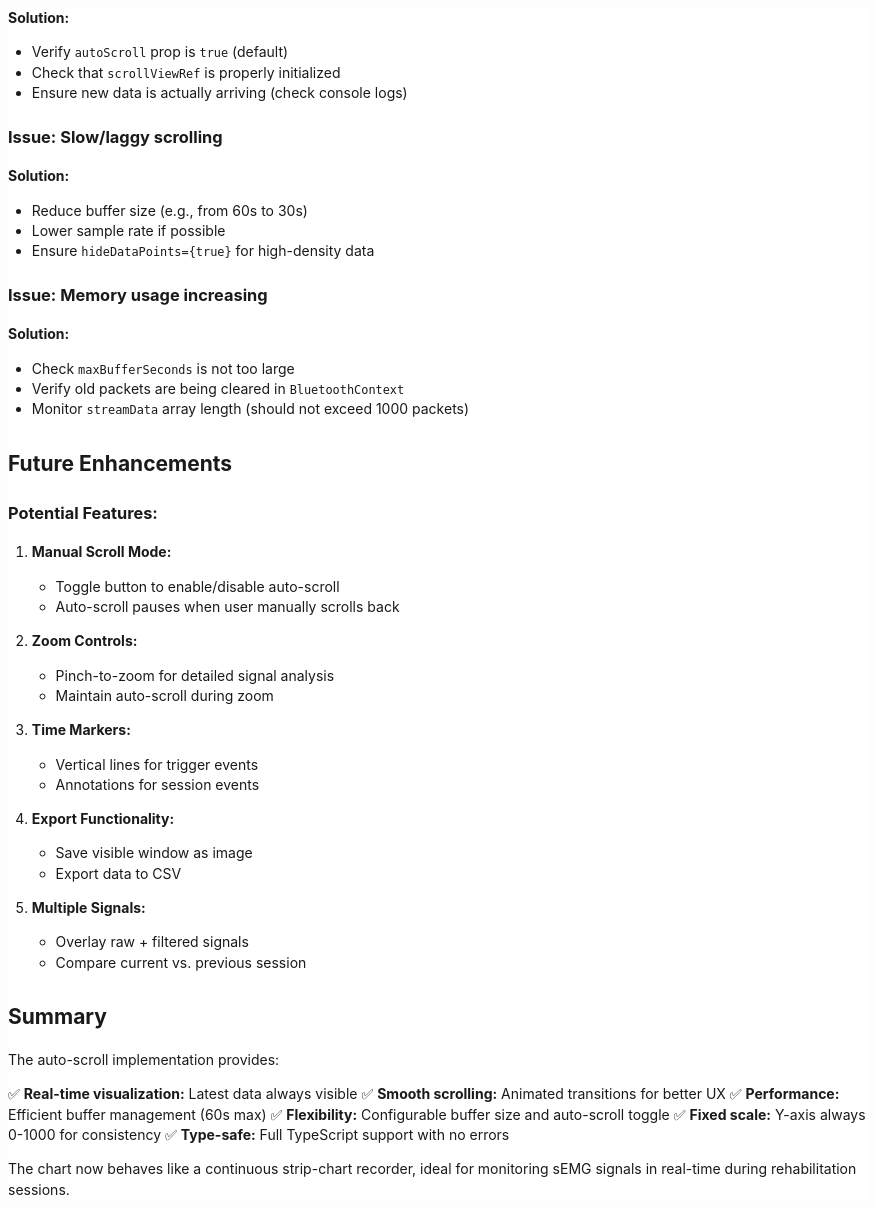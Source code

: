 **Solution:**
- Verify `autoScroll` prop is `true` (default)
- Check that `scrollViewRef` is properly initialized
- Ensure new data is actually arriving (check console logs)

### Issue: Slow/laggy scrolling

**Solution:**
- Reduce buffer size (e.g., from 60s to 30s)
- Lower sample rate if possible
- Ensure `hideDataPoints={true}` for high-density data

### Issue: Memory usage increasing

**Solution:**
- Check `maxBufferSeconds` is not too large
- Verify old packets are being cleared in `BluetoothContext`
- Monitor `streamData` array length (should not exceed 1000 packets)

## Future Enhancements

### Potential Features:

1. **Manual Scroll Mode:**
   - Toggle button to enable/disable auto-scroll
   - Auto-scroll pauses when user manually scrolls back

2. **Zoom Controls:**
   - Pinch-to-zoom for detailed signal analysis
   - Maintain auto-scroll during zoom

3. **Time Markers:**
   - Vertical lines for trigger events
   - Annotations for session events

4. **Export Functionality:**
   - Save visible window as image
   - Export data to CSV

5. **Multiple Signals:**
   - Overlay raw + filtered signals
   - Compare current vs. previous session

## Summary

The auto-scroll implementation provides:

✅ **Real-time visualization:** Latest data always visible
✅ **Smooth scrolling:** Animated transitions for better UX
✅ **Performance:** Efficient buffer management (60s max)
✅ **Flexibility:** Configurable buffer size and auto-scroll toggle
✅ **Fixed scale:** Y-axis always 0-1000 for consistency
✅ **Type-safe:** Full TypeScript support with no errors

The chart now behaves like a continuous strip-chart recorder, ideal for monitoring sEMG signals in real-time during rehabilitation sessions.
